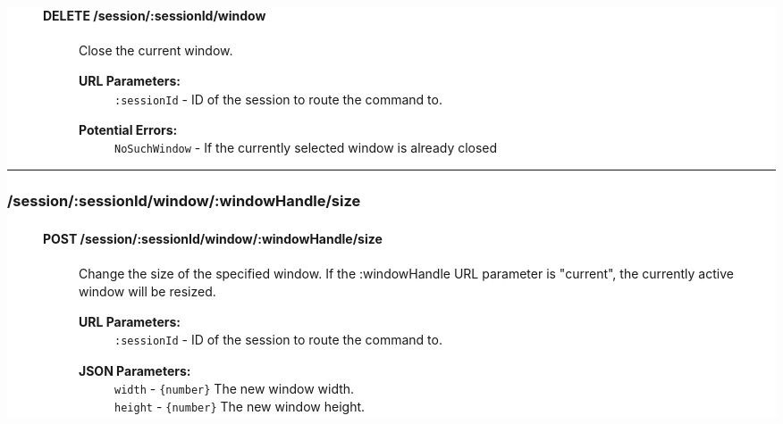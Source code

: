 <dl>
<dd>
<h4>DELETE /session/:sessionId/window</h4>
</dd>
<dd>
<dl>
<dd>Close the current window.</dd>
<dd>
<dl>
<dt><b>URL Parameters:</b></dt>
<dd><code>:sessionId</code> - ID of the session to route the command to.</dd>
</dl>
</dd>
<dd>
<dl>
<dt><b>Potential Errors:</b></dt>
<dd><code>NoSuchWindow</code> - If the currently selected window is already closed</dd>
</dl>
</dd>
</dl>
</dd>
</dl>


---


### /session/:sessionId/window/:windowHandle/size

<dl>
<dd>
<h4>POST /session/:sessionId/window/:windowHandle/size</h4>
</dd>
<dd>
<dl>
<dd>Change the size of the specified window. If the :windowHandle URL parameter is "current", the currently active window will be resized.</dd>
<dd>
<dl>
<dt><b>URL Parameters:</b></dt>
<dd><code>:sessionId</code> - ID of the session to route the command to.</dd>
</dl>
</dd>
<dd>
<dl>
<dt><b>JSON Parameters:</b></dt>
<dd><code>width</code> - <code>{number}</code> The new window width.</dd>
<dd><code>height</code> - <code>{number}</code> The new window height.</dd>
</dl>
</dd>
</dl>
</dd>
</dl>
